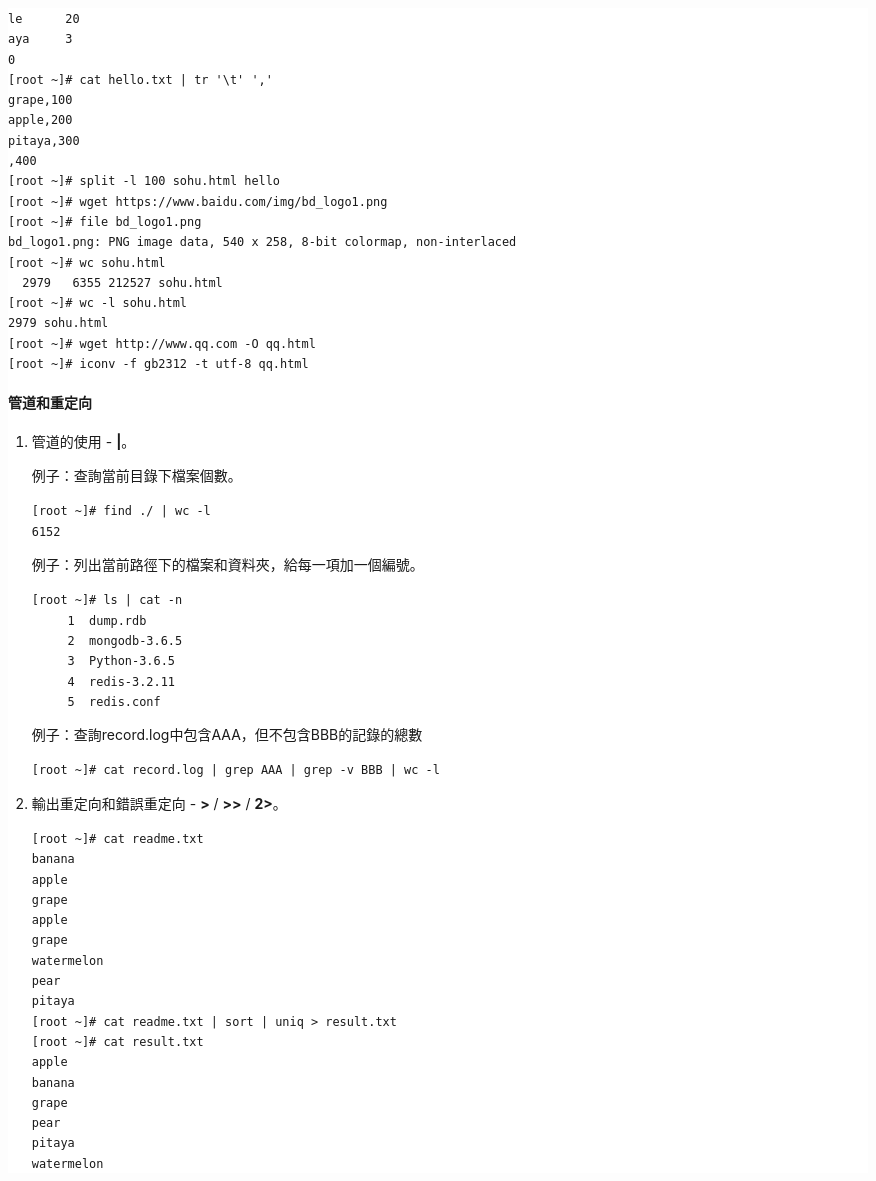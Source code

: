    ```Shell
   le      20
   aya     3
   0
   [root ~]# cat hello.txt | tr '\t' ','
   grape,100
   apple,200
   pitaya,300
   ,400
   [root ~]# split -l 100 sohu.html hello
   [root ~]# wget https://www.baidu.com/img/bd_logo1.png
   [root ~]# file bd_logo1.png
   bd_logo1.png: PNG image data, 540 x 258, 8-bit colormap, non-interlaced
   [root ~]# wc sohu.html
     2979   6355 212527 sohu.html
   [root ~]# wc -l sohu.html
   2979 sohu.html
   [root ~]# wget http://www.qq.com -O qq.html
   [root ~]# iconv -f gb2312 -t utf-8 qq.html
   ```

#### 管道和重定向

1. 管道的使用 - **\|**。

   例子：查詢當前目錄下檔案個數。

   ```Shell
   [root ~]# find ./ | wc -l
   6152
   ```

   例子：列出當前路徑下的檔案和資料夾，給每一項加一個編號。

   ```Shell
   [root ~]# ls | cat -n
        1  dump.rdb
        2  mongodb-3.6.5
        3  Python-3.6.5
        4  redis-3.2.11
        5  redis.conf
   ```

   例子：查詢record.log中包含AAA，但不包含BBB的記錄的總數

   ```Shell
   [root ~]# cat record.log | grep AAA | grep -v BBB | wc -l
   ```

2. 輸出重定向和錯誤重定向 - **\>** / **>>** / **2\>**。

   ```Shell
   [root ~]# cat readme.txt
   banana
   apple
   grape
   apple
   grape
   watermelon
   pear
   pitaya
   [root ~]# cat readme.txt | sort | uniq > result.txt
   [root ~]# cat result.txt
   apple
   banana
   grape
   pear
   pitaya
   watermelon
   ```